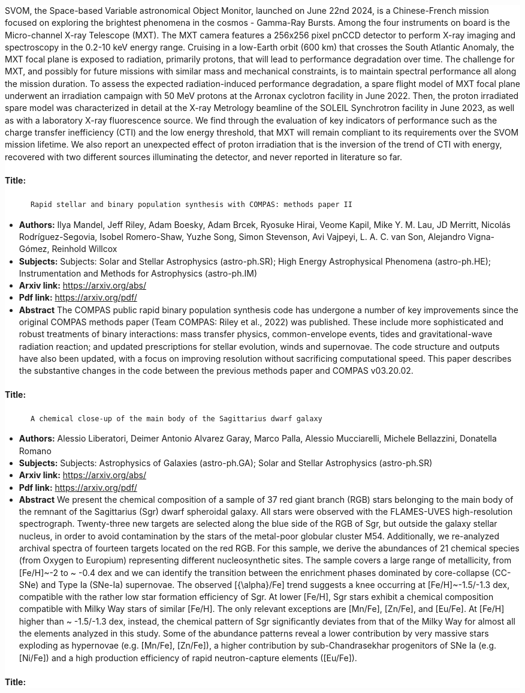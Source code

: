  SVOM, the Space-based Variable astronomical Object Monitor, launched on June 22nd 2024, is a Chinese-French mission focused on exploring the brightest phenomena in the cosmos - Gamma-Ray Bursts. Among the four instruments on board is the Micro-channel X-ray Telescope (MXT). The MXT camera features a 256x256 pixel pnCCD detector to perform X-ray imaging and spectroscopy in the 0.2-10 keV energy range. Cruising in a low-Earth orbit (600 km) that crosses the South Atlantic Anomaly, the MXT focal plane is exposed to radiation, primarily protons, that will lead to performance degradation over time. The challenge for MXT, and possibly for future missions with similar mass and mechanical constraints, is to maintain spectral performance all along the mission duration. To assess the expected radiation-induced performance degradation, a spare flight model of MXT focal plane underwent an irradiation campaign with 50 MeV protons at the Arronax cyclotron facility in June 2022. Then, the proton irradiated spare model was characterized in detail at the X-ray Metrology beamline of the SOLEIL Synchrotron facility in June 2023, as well as with a laboratory X-ray fluorescence source. We find through the evaluation of key indicators of performance such as the charge transfer inefficiency (CTI) and the low energy threshold, that MXT will remain compliant to its requirements over the SVOM mission lifetime. We also report an unexpected effect of proton irradiation that is the inversion of the trend of CTI with energy, recovered with two different sources illuminating the detector, and never reported in literature so far.
#### Title:
          Rapid stellar and binary population synthesis with COMPAS: methods paper II
 - **Authors:** Ilya Mandel, Jeff Riley, Adam Boesky, Adam Brcek, Ryosuke Hirai, Veome Kapil, Mike Y. M. Lau, JD Merritt, Nicolás Rodríguez-Segovia, Isobel Romero-Shaw, Yuzhe Song, Simon Stevenson, Avi Vajpeyi, L. A. C. van Son, Alejandro Vigna-Gómez, Reinhold Willcox
 - **Subjects:** Subjects:
Solar and Stellar Astrophysics (astro-ph.SR); High Energy Astrophysical Phenomena (astro-ph.HE); Instrumentation and Methods for Astrophysics (astro-ph.IM)
 - **Arxiv link:** https://arxiv.org/abs/
 - **Pdf link:** https://arxiv.org/pdf/
 - **Abstract**
 The COMPAS public rapid binary population synthesis code has undergone a number of key improvements since the original COMPAS methods paper (Team COMPAS: Riley et al., 2022) was published. These include more sophisticated and robust treatments of binary interactions: mass transfer physics, common-envelope events, tides and gravitational-wave radiation reaction; and updated prescriptions for stellar evolution, winds and supernovae. The code structure and outputs have also been updated, with a focus on improving resolution without sacrificing computational speed. This paper describes the substantive changes in the code between the previous methods paper and COMPAS v03.20.02.
#### Title:
          A chemical close-up of the main body of the Sagittarius dwarf galaxy
 - **Authors:** Alessio Liberatori, Deimer Antonio Alvarez Garay, Marco Palla, Alessio Mucciarelli, Michele Bellazzini, Donatella Romano
 - **Subjects:** Subjects:
Astrophysics of Galaxies (astro-ph.GA); Solar and Stellar Astrophysics (astro-ph.SR)
 - **Arxiv link:** https://arxiv.org/abs/
 - **Pdf link:** https://arxiv.org/pdf/
 - **Abstract**
 We present the chemical composition of a sample of 37 red giant branch (RGB) stars belonging to the main body of the remnant of the Sagittarius (Sgr) dwarf spheroidal galaxy. All stars were observed with the FLAMES-UVES high-resolution spectrograph. Twenty-three new targets are selected along the blue side of the RGB of Sgr, but outside the galaxy stellar nucleus, in order to avoid contamination by the stars of the metal-poor globular cluster M54. Additionally, we re-analyzed archival spectra of fourteen targets located on the red RGB. For this sample, we derive the abundances of 21 chemical species (from Oxygen to Europium) representing different nucleosynthetic sites. The sample covers a large range of metallicity, from [Fe/H]~-2 to ~ -0.4 dex and we can identify the transition between the enrichment phases dominated by core-collapse (CC-SNe) and Type Ia (SNe-Ia) supernovae. The observed [{\alpha}/Fe] trend suggests a knee occurring at [Fe/H]~-1.5/-1.3 dex, compatible with the rather low star formation efficiency of Sgr. At lower [Fe/H], Sgr stars exhibit a chemical composition compatible with Milky Way stars of similar [Fe/H]. The only relevant exceptions are [Mn/Fe], [Zn/Fe], and [Eu/Fe]. At [Fe/H] higher than ~ -1.5/-1.3 dex, instead, the chemical pattern of Sgr significantly deviates from that of the Milky Way for almost all the elements analyzed in this study. Some of the abundance patterns reveal a lower contribution by very massive stars exploding as hypernovae (e.g. [Mn/Fe], [Zn/Fe]), a higher contribution by sub-Chandrasekhar progenitors of SNe Ia (e.g. [Ni/Fe]) and a high production efficiency of rapid neutron-capture elements ([Eu/Fe]).
#### Title:
